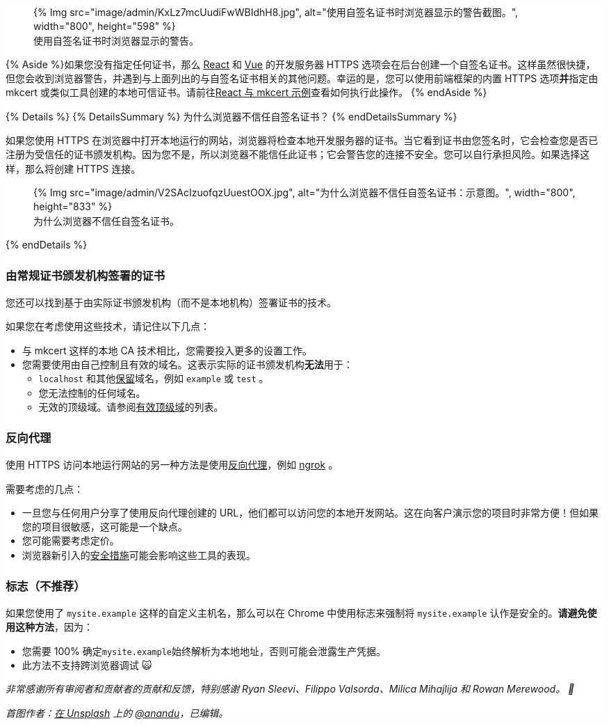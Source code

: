 <figure class="w-figure">{% Img src="image/admin/KxLz7mcUudiFwWBIdhH8.jpg", alt="使用自签名证书时浏览器显示的警告截图。", width="800", height="598" %}<figcaption class="w-figcaption">使用自签名证书时浏览器显示的警告。</figcaption></figure>

{% Aside %}如果您没有指定任何证书，那么 [React](https://create-react-app.dev/docs/using-https-in-development/) 和 [Vue](https://cli.vuejs.org/guide/cli-service.html#vue-cli-service-serve) 的开发服务器 HTTPS 选项会在后台创建一个自签名证书。这样虽然很快捷，但您会收到浏览器警告，并遇到与上面列出的与自签名证书相关的其他问题。幸运的是，您可以使用前端框架的内置 HTTPS 选项**并**指定由 mkcert 或类似工具创建的本地可信证书。请前往[React 与 mkcert 示例](/#setup:~:text=a%20React%20development%20server)查看如何执行此操作。 {% endAside %}

{% Details %} {% DetailsSummary %} 为什么浏览器不信任自签名证书？ {% endDetailsSummary %}

如果您使用 HTTPS 在浏览器中打开本地运行的网站，浏览器将检查本地开发服务器的证书。当它看到证书由您签名时，它会检查您是否已注册为受信任的证书颁发机构。因为您不是，所以浏览器不能信任此证书；它会警告您的连接不安全。您可以自行承担风险。如果选择这样，那么将创建 HTTPS 连接。

<figure class="w-figure">{% Img src="image/admin/V2SAcIzuofqzUuestOOX.jpg", alt="为什么浏览器不信任自签名证书：示意图。", width="800", height="833" %}<figcaption class="w-figcaption">为什么浏览器不信任自签名证书。</figcaption></figure>

{% endDetails %}

### 由常规证书颁发机构签署的证书

您还可以找到基于由实际证书颁发机构（而不是本地机构）签署证书的技术。

如果您在考虑使用这些技术，请记住以下几点：

- 与 mkcert 这样的本地 CA 技术相比，您需要投入更多的设置工作。
- 您需要使用由自己控制且有效的域名。这表示实际的证书颁发机构**无法**用于：
    - `localhost` 和其他[保留](https://www.iana.org/assignments/special-use-domain-names/special-use-domain-names.xhtml)域名，例如 `example` 或 `test` 。
    - 您无法控制的任何域名。
    - 无效的顶级域。请参阅[有效顶级域](https://www.iana.org/domains/root/db)的列表。

### 反向代理

使用 HTTPS 访问本地运行网站的另一种方法是使用[反向代理](https://en.wikipedia.org/wiki/Reverse_proxy)，例如 [ngrok](https://ngrok.com/) 。

需要考虑的几点：

- 一旦您与任何用户分享了使用反向代理创建的 URL，他们都可以访问您的本地开发网站。这在向客户演示您的项目时非常方便！但如果您的项目很敏感，这可能是一个缺点。
- 您可能需要考虑定价。
- 浏览器新引入的[安全措施](/cors-rfc1918-feedback/)可能会影响这些工具的表现。

### 标志（不推荐）

如果您使用了 `mysite.example` 这样的自定义主机名，那么可以在 Chrome 中使用标志来强制将 `mysite.example` 认作是安全的。**请避免使用这种方法**，因为：

- 您需要 100% 确定`mysite.example`始终解析为本地地址，否则可能会泄露生产凭据。
- 此方法不支持跨浏览器调试 🙀

*非常感谢所有审阅者和贡献者的贡献和反馈，特别感谢 Ryan Sleevi、Filippo Valsorda、Milica Mihajlija 和 Rowan Merewood。 🙌*

*首图作者：[在 Unsplash](https://unsplash.com/photos/pbxwxwfI0B4) 上的 [@anandu](https://unsplash.com/@anandu)，已编辑。*
